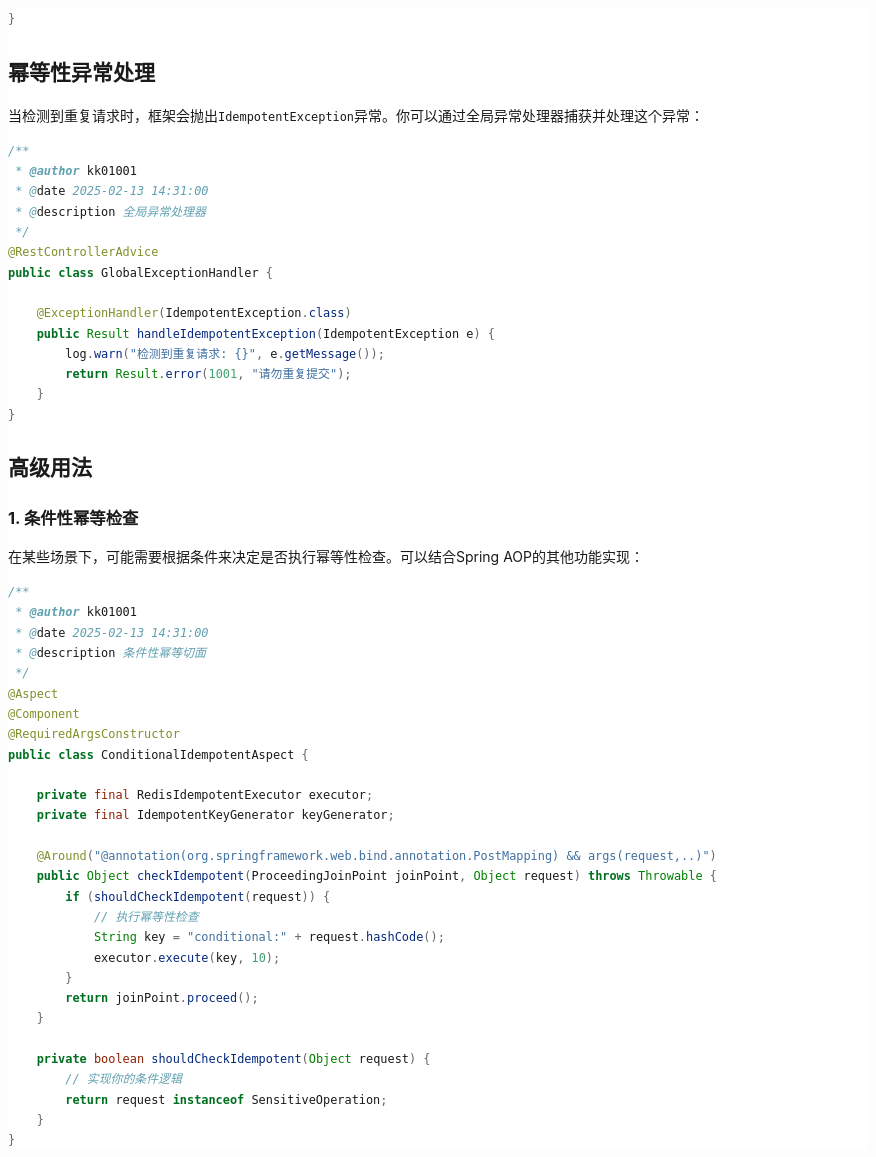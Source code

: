 ```java
}
```

## 幂等性异常处理

当检测到重复请求时，框架会抛出`IdempotentException`异常。你可以通过全局异常处理器捕获并处理这个异常：

```java
/**
 * @author kk01001
 * @date 2025-02-13 14:31:00
 * @description 全局异常处理器
 */
@RestControllerAdvice
public class GlobalExceptionHandler {
    
    @ExceptionHandler(IdempotentException.class)
    public Result handleIdempotentException(IdempotentException e) {
        log.warn("检测到重复请求: {}", e.getMessage());
        return Result.error(1001, "请勿重复提交");
    }
}
```

## 高级用法

### 1. 条件性幂等检查

在某些场景下，可能需要根据条件来决定是否执行幂等性检查。可以结合Spring AOP的其他功能实现：

```java
/**
 * @author kk01001
 * @date 2025-02-13 14:31:00
 * @description 条件性幂等切面
 */
@Aspect
@Component
@RequiredArgsConstructor
public class ConditionalIdempotentAspect {

    private final RedisIdempotentExecutor executor;
    private final IdempotentKeyGenerator keyGenerator;
    
    @Around("@annotation(org.springframework.web.bind.annotation.PostMapping) && args(request,..)")
    public Object checkIdempotent(ProceedingJoinPoint joinPoint, Object request) throws Throwable {
        if (shouldCheckIdempotent(request)) {
            // 执行幂等性检查
            String key = "conditional:" + request.hashCode();
            executor.execute(key, 10);
        }
        return joinPoint.proceed();
    }
    
    private boolean shouldCheckIdempotent(Object request) {
        // 实现你的条件逻辑
        return request instanceof SensitiveOperation;
    }
}
```
